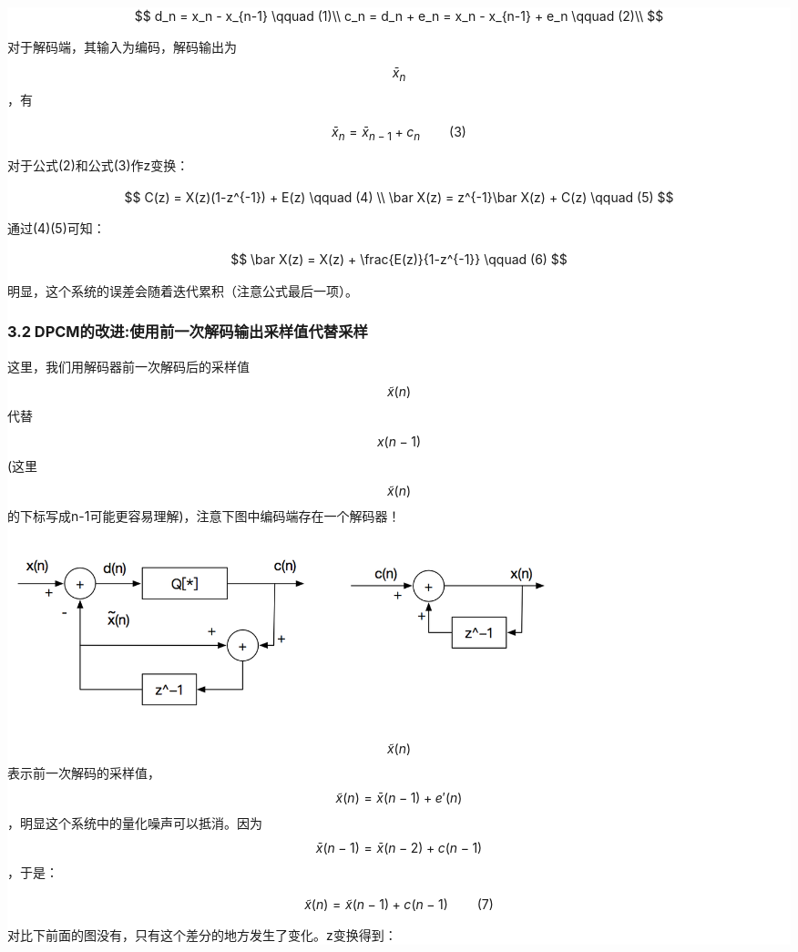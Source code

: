 $$
    d_n = x_n - x_{n-1} \qquad (1)\\
    c_n = d_n + e_n = x_n - x_{n-1} + e_n \qquad (2)\\
$$

对于解码端，其输入为编码，解码输出为$$\bar x_n$$，有

$$
    \bar x_n = \bar x_{n-1} + c_n \qquad (3)
$$

对于公式(2)和公式(3)作z变换：

$$
    C(z) = X(z)(1-z^{-1}) + E(z) \qquad (4) \\
    \bar X(z) = z^{-1}\bar X(z) + C(z) \qquad (5)
$$

通过(4)(5)可知：

$$
    \bar X(z) = X(z) + \frac{E(z)}{1-z^{-1}} \qquad (6)
$$

明显，这个系统的误差会随着迭代累积（注意公式最后一项）。


### 3.2 DPCM的改进:使用前一次解码输出采样值代替采样
这里，我们用解码器前一次解码后的采样值$$\widetilde x(n)$$代替$$x(n-1)$$(这里$$\widetilde x(n)$$的下标写成n-1可能更容易理解)，注意下图中编码端存在一个解码器！

<img src="/public/post/img/DPCM-true-codec.png" style="margin:auto auto;width: 70%;"/>

$$\widetilde x(n)$$表示前一次解码的采样值，$$\widetilde x(n) = \bar x(n-1) + e'(n)$$，明显这个系统中的量化噪声可以抵消。因为$$\bar x(n-1) = \bar x(n-2) + c(n-1)$$，于是：

$$
    \widetilde x(n) = \widetilde x(n-1) + c(n-1) \qquad (7)
$$

对比下前面的图没有，只有这个差分的地方发生了变化。z变换得到：
